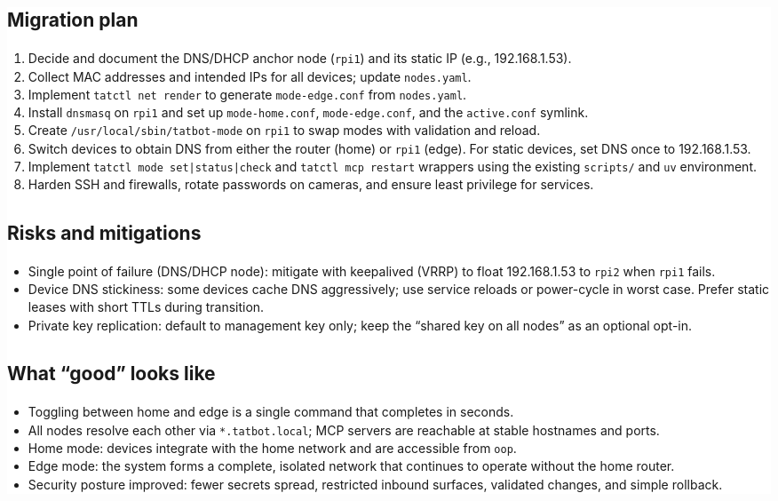 ## Migration plan

1) Decide and document the DNS/DHCP anchor node (`rpi1`) and its static IP (e.g., 192.168.1.53).
2) Collect MAC addresses and intended IPs for all devices; update `nodes.yaml`.
3) Implement `tatctl net render` to generate `mode-edge.conf` from `nodes.yaml`.
4) Install `dnsmasq` on `rpi1` and set up `mode-home.conf`, `mode-edge.conf`, and the `active.conf` symlink.
5) Create `/usr/local/sbin/tatbot-mode` on `rpi1` to swap modes with validation and reload.
6) Switch devices to obtain DNS from either the router (home) or `rpi1` (edge). For static devices, set DNS once to 192.168.1.53.
7) Implement `tatctl mode set|status|check` and `tatctl mcp restart` wrappers using the existing `scripts/` and `uv` environment.
8) Harden SSH and firewalls, rotate passwords on cameras, and ensure least privilege for services.

## Risks and mitigations

- Single point of failure (DNS/DHCP node): mitigate with keepalived (VRRP) to float 192.168.1.53 to `rpi2` when `rpi1` fails.
- Device DNS stickiness: some devices cache DNS aggressively; use service reloads or power-cycle in worst case. Prefer static leases with short TTLs during transition.
- Private key replication: default to management key only; keep the “shared key on all nodes” as an optional opt-in.

## What “good” looks like

- Toggling between home and edge is a single command that completes in seconds.
- All nodes resolve each other via `*.tatbot.local`; MCP servers are reachable at stable hostnames and ports.
- Home mode: devices integrate with the home network and are accessible from `oop`.
- Edge mode: the system forms a complete, isolated network that continues to operate without the home router.
- Security posture improved: fewer secrets spread, restricted inbound surfaces, validated changes, and simple rollback.

